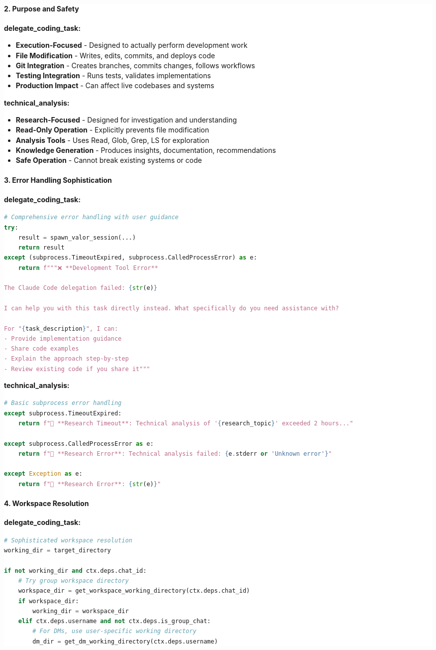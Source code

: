 #### 2. Purpose and Safety

**delegate_coding_task:**
- **Execution-Focused** - Designed to actually perform development work
- **File Modification** - Writes, edits, commits, and deploys code
- **Git Integration** - Creates branches, commits changes, follows workflows
- **Testing Integration** - Runs tests, validates implementations
- **Production Impact** - Can affect live codebases and systems

**technical_analysis:**
- **Research-Focused** - Designed for investigation and understanding
- **Read-Only Operation** - Explicitly prevents file modification
- **Analysis Tools** - Uses Read, Glob, Grep, LS for exploration
- **Knowledge Generation** - Produces insights, documentation, recommendations
- **Safe Operation** - Cannot break existing systems or code

#### 3. Error Handling Sophistication

**delegate_coding_task:**
```python
# Comprehensive error handling with user guidance
try:
    result = spawn_valor_session(...)
    return result
except (subprocess.TimeoutExpired, subprocess.CalledProcessError) as e:
    return f"""❌ **Development Tool Error**

The Claude Code delegation failed: {str(e)}

I can help you with this task directly instead. What specifically do you need assistance with?

For "{task_description}", I can:
- Provide implementation guidance
- Share code examples
- Explain the approach step-by-step
- Review existing code if you share it"""
```

**technical_analysis:**
```python
# Basic subprocess error handling
except subprocess.TimeoutExpired:
    return f"🔬 **Research Timeout**: Technical analysis of '{research_topic}' exceeded 2 hours..."
    
except subprocess.CalledProcessError as e:
    return f"🔬 **Research Error**: Technical analysis failed: {e.stderr or 'Unknown error'}"
    
except Exception as e:
    return f"🔬 **Research Error**: {str(e)}"
```

#### 4. Workspace Resolution

**delegate_coding_task:**
```python
# Sophisticated workspace resolution
working_dir = target_directory

if not working_dir and ctx.deps.chat_id:
    # Try group workspace directory
    workspace_dir = get_workspace_working_directory(ctx.deps.chat_id)
    if workspace_dir:
        working_dir = workspace_dir
    elif ctx.deps.username and not ctx.deps.is_group_chat:
        # For DMs, use user-specific working directory
        dm_dir = get_dm_working_directory(ctx.deps.username)
```